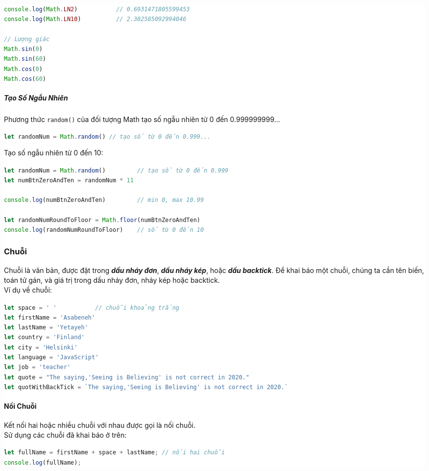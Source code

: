 ```js
console.log(Math.LN2)           // 0.6931471805599453
console.log(Math.LN10)          // 2.302585092994046

// Lượng giác
Math.sin(0)
Math.sin(60)
Math.cos(0)
Math.cos(60)
```

##### Tạo Số Ngẫu Nhiên

Phương thức `random()` của đối tượng Math tạo số ngẫu nhiên từ 0 đến 0.999999999...

```js
let randomNum = Math.random() // tạo số từ 0 đến 0.999...
```

Tạo số ngẫu nhiên từ 0 đến 10:

```js
let randomNum = Math.random()         // tạo số từ 0 đến 0.999
let numBtnZeroAndTen = randomNum * 11

console.log(numBtnZeroAndTen)         // min 0, max 10.99

let randomNumRoundToFloor = Math.floor(numBtnZeroAndTen)
console.log(randomNumRoundToFloor)    // số từ 0 đến 10
```

### Chuỗi

Chuỗi là văn bản, được đặt trong **_dấu nháy đơn_**, **_dấu nháy kép_**, hoặc **_dấu backtick_**. Để khai báo một chuỗi, chúng ta cần tên biến, toán tử gán, và giá trị trong dấu nháy đơn, nháy kép hoặc backtick.  
Ví dụ về chuỗi:

```js
let space = ' '           // chuỗi khoảng trắng
let firstName = 'Asabeneh'
let lastName = 'Yetayeh'
let country = 'Finland'
let city = 'Helsinki'
let language = 'JavaScript'
let job = 'teacher'
let quote = "The saying,'Seeing is Believing' is not correct in 2020."
let quotWithBackTick = `The saying,'Seeing is Believing' is not correct in 2020.`
```

#### Nối Chuỗi

Kết nối hai hoặc nhiều chuỗi với nhau được gọi là nối chuỗi.  
Sử dụng các chuỗi đã khai báo ở trên:

```js
let fullName = firstName + space + lastName; // nối hai chuỗi
console.log(fullName);
```
